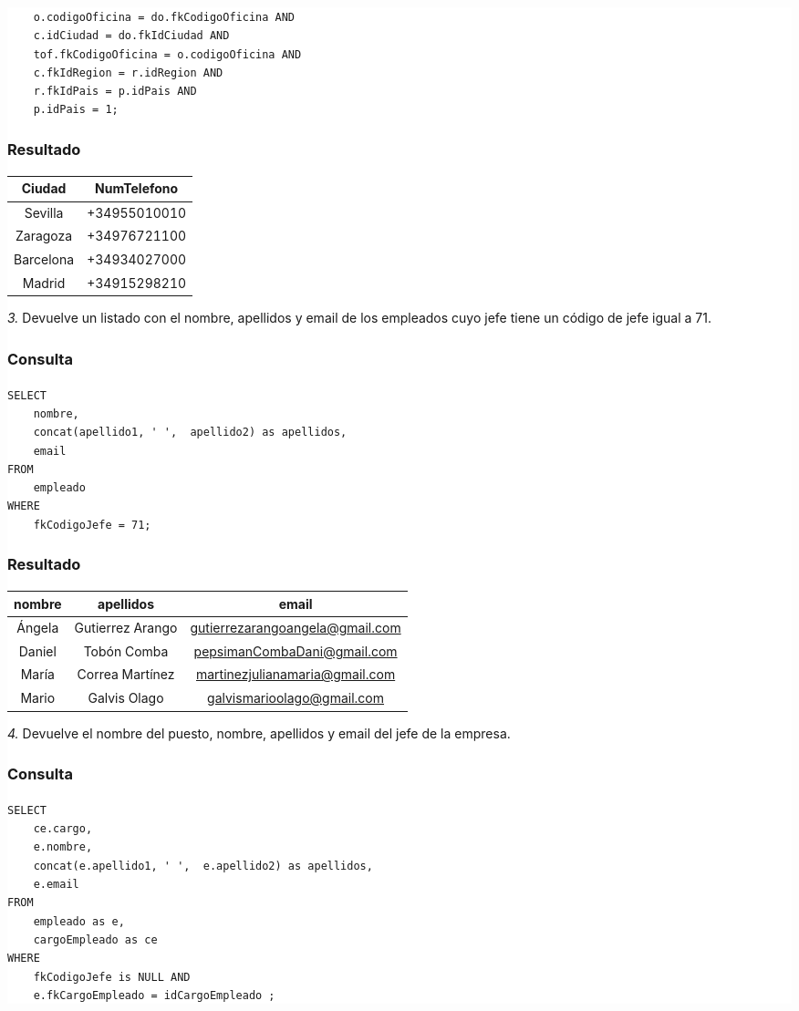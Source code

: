 ~~~~mysql
	o.codigoOficina = do.fkCodigoOficina AND
	c.idCiudad = do.fkIdCiudad AND
	tof.fkCodigoOficina = o.codigoOficina AND
	c.fkIdRegion = r.idRegion AND
	r.fkIdPais = p.idPais AND 
	p.idPais = 1;
~~~~

### Resultado

| Ciudad    | NumTelefono  |
|:---------:|:------------:|
| Sevilla   | +34955010010 |
| Zaragoza  | +34976721100 |
| Barcelona | +34934027000 |
| Madrid    | +34915298210 |


*3.* Devuelve un listado con el nombre, apellidos y email de los empleados cuyo
jefe tiene un código de jefe igual a 71.

### Consulta
~~~~mysql
SELECT 	
	nombre,
	concat(apellido1, ' ',  apellido2) as apellidos,
	email
FROM
	empleado
WHERE 
	fkCodigoJefe = 71;
~~~~

### Resultado

| nombre  | apellidos        | email                           |
|:-------:|:----------------:|:-------------------------------:|
| Ángela  | Gutierrez Arango | gutierrezarangoangela@gmail.com |
| Daniel  | Tobón Comba      | pepsimanCombaDani@gmail.com     |
| María   | Correa Martínez  | martinezjulianamaria@gmail.com  |
| Mario   | Galvis Olago     | galvismarioolago@gmail.com      |


*4.* Devuelve el nombre del puesto, nombre, apellidos y email del jefe de la
empresa.

### Consulta
~~~~mysql
SELECT 	
	ce.cargo,
	e.nombre,
	concat(e.apellido1, ' ',  e.apellido2) as apellidos,
	e.email
FROM
	empleado as e,
	cargoEmpleado as ce
WHERE
	fkCodigoJefe is NULL AND
	e.fkCargoEmpleado = idCargoEmpleado ;
~~~~